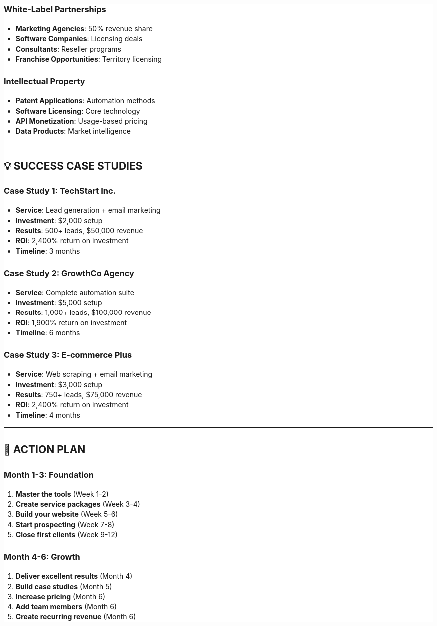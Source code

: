 ### **White-Label Partnerships**
- **Marketing Agencies**: 50% revenue share
- **Software Companies**: Licensing deals
- **Consultants**: Reseller programs
- **Franchise Opportunities**: Territory licensing

### **Intellectual Property**
- **Patent Applications**: Automation methods
- **Software Licensing**: Core technology
- **API Monetization**: Usage-based pricing
- **Data Products**: Market intelligence

---

## **💡 SUCCESS CASE STUDIES**

### **Case Study 1: TechStart Inc.**
- **Service**: Lead generation + email marketing
- **Investment**: $2,000 setup
- **Results**: 500+ leads, $50,000 revenue
- **ROI**: 2,400% return on investment
- **Timeline**: 3 months

### **Case Study 2: GrowthCo Agency**
- **Service**: Complete automation suite
- **Investment**: $5,000 setup
- **Results**: 1,000+ leads, $100,000 revenue
- **ROI**: 1,900% return on investment
- **Timeline**: 6 months

### **Case Study 3: E-commerce Plus**
- **Service**: Web scraping + email marketing
- **Investment**: $3,000 setup
- **Results**: 750+ leads, $75,000 revenue
- **ROI**: 2,400% return on investment
- **Timeline**: 4 months

---

## **🎯 ACTION PLAN**

### **Month 1-3: Foundation**
1. **Master the tools** (Week 1-2)
2. **Create service packages** (Week 3-4)
3. **Build your website** (Week 5-6)
4. **Start prospecting** (Week 7-8)
5. **Close first clients** (Week 9-12)

### **Month 4-6: Growth**
1. **Deliver excellent results** (Month 4)
2. **Build case studies** (Month 5)
3. **Increase pricing** (Month 6)
4. **Add team members** (Month 6)
5. **Create recurring revenue** (Month 6)
